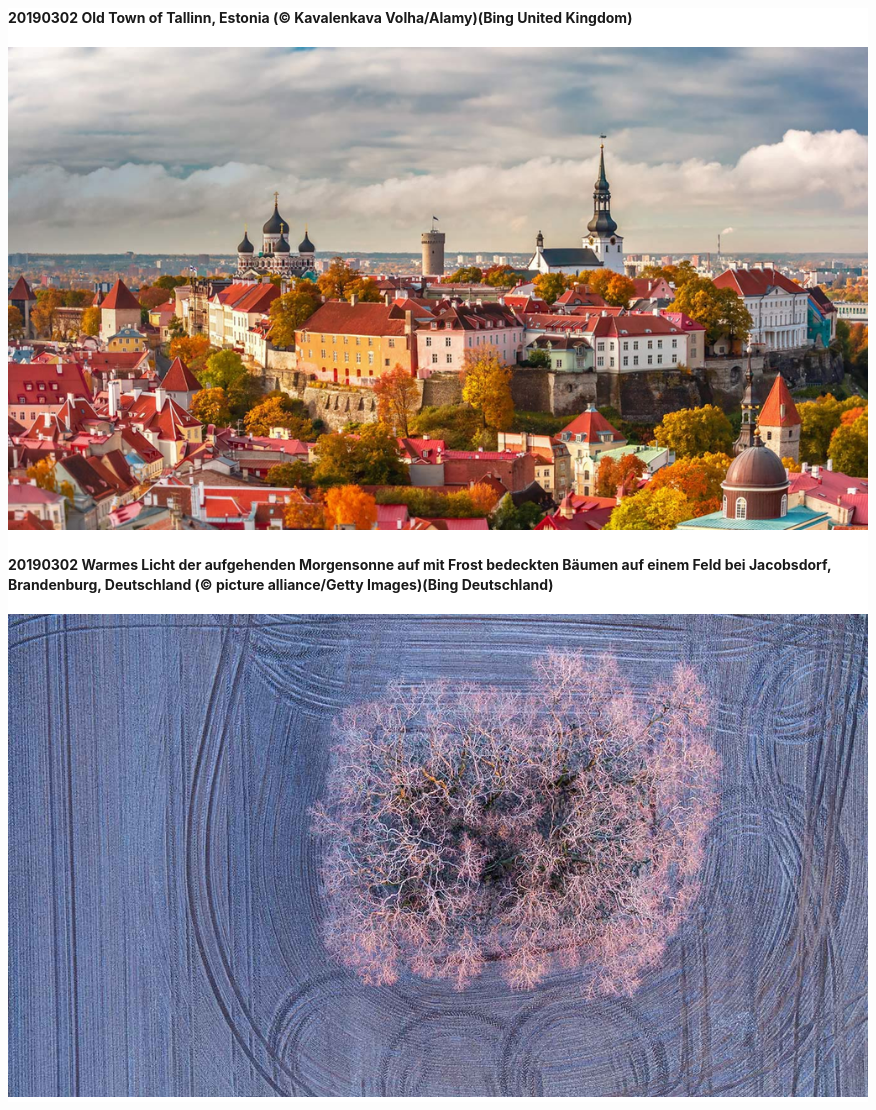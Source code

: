 #### 20190302 Old Town of Tallinn, Estonia (© Kavalenkava Volha/Alamy)(Bing United Kingdom)

![](20190302_OldTownTallinn_1366x768.jpg)

#### 20190302 Warmes Licht der aufgehenden Morgensonne auf mit Frost bedeckten Bäumen auf einem Feld bei Jacobsdorf, Brandenburg, Deutschland (© picture alliance/Getty Images)(Bing Deutschland)

![](20190302_BaumJacobsdorf_1366x768.jpg)
